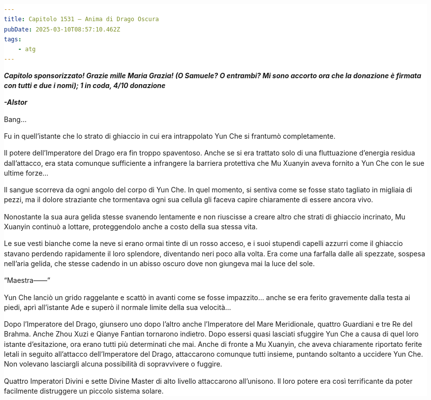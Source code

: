```yaml
---
title: Capitolo 1531 – Anima di Drago Oscura
pubDate: 2025-03-10T08:57:10.462Z
tags:
    - atg
---
```



<em><strong>Capitolo sponsorizzato! Grazie mille Maria Grazia! (O Samuele? O entrambi? Mi sono accorto ora che la donazione è firmata con tutti e due i nomi); 1 in coda, 4/10 donazione</strong></em>


<em><strong>-Alstor</strong></em>


Bang…


Fu in quell’istante che lo strato di ghiaccio in cui era intrappolato Yun Che si frantumò completamente.


Il potere dell’Imperatore del Drago era fin troppo spaventoso. Anche se si era trattato solo di una fluttuazione d’energia residua dall’attacco, era stata comunque sufficiente a infrangere la barriera protettiva che Mu Xuanyin aveva fornito a Yun Che con le sue ultime forze…


Il sangue scorreva da ogni angolo del corpo di Yun Che. In quel momento, si sentiva come se fosse stato tagliato in migliaia di pezzi, ma il dolore straziante che tormentava ogni sua cellula gli faceva capire chiaramente di essere ancora vivo.


Nonostante la sua aura gelida stesse svanendo lentamente e non riuscisse a creare altro che strati di ghiaccio incrinato, Mu Xuanyin continuò a lottare, proteggendolo anche a costo della sua stessa vita.


Le sue vesti bianche come la neve si erano ormai tinte di un rosso acceso, e i suoi stupendi capelli azzurri come il ghiaccio stavano perdendo rapidamente il loro splendore, diventando neri poco alla volta. Era come una farfalla dalle ali spezzate, sospesa nell’aria gelida, che stesse cadendo in un abisso oscuro dove non giungeva mai la luce del sole.


“Maestra——”


Yun Che lanciò un grido raggelante e scattò in avanti come se fosse impazzito… anche se era ferito gravemente dalla testa ai piedi, aprì all’istante Ade e superò il normale limite della sua velocità…


Dopo l’Imperatore del Drago, giunsero uno dopo l’altro anche l’Imperatore del Mare Meridionale, quattro Guardiani e tre Re del Brahma. Anche Zhou Xuzi e Qianye Fantian tornarono indietro. Dopo essersi quasi lasciati sfuggire Yun Che a causa di quel loro istante d’esitazione, ora erano tutti più determinati che mai. Anche di fronte a Mu Xuanyin, che aveva chiaramente riportato ferite letali in seguito all’attacco dell’Imperatore del Drago, attaccarono comunque tutti insieme, puntando soltanto a uccidere Yun Che. Non volevano lasciargli alcuna possibilità di sopravvivere o fuggire.


Quattro Imperatori Divini e sette Divine Master di alto livello attaccarono all’unisono. Il loro potere era così terrificante da poter facilmente distruggere un piccolo sistema solare.
